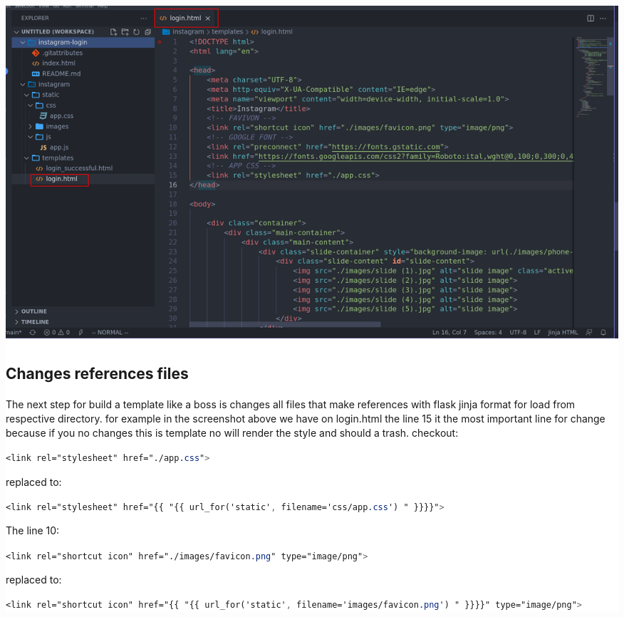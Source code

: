 ![captive00](/assets/img/posts/captiveflask/05.png)


## Changes references files 

The next step for build a template like a boss is changes all files that make references with flask jinja format for load from respective directory. for example in the screenshot above we have on login.html the line 15 it the most important line for change because if you no changes this is template no will render the style and should a trash. checkout:

``` css
<link rel="stylesheet" href="./app.css">
```


replaced to:

``` css
<link rel="stylesheet" href="{{ "{{ url_for('static', filename='css/app.css') " }}}}">
```

The line 10:

``` css
<link rel="shortcut icon" href="./images/favicon.png" type="image/png">
```

replaced to:

``` css
<link rel="shortcut icon" href="{{ "{{ url_for('static', filename='images/favicon.png') " }}}}" type="image/png">
```
